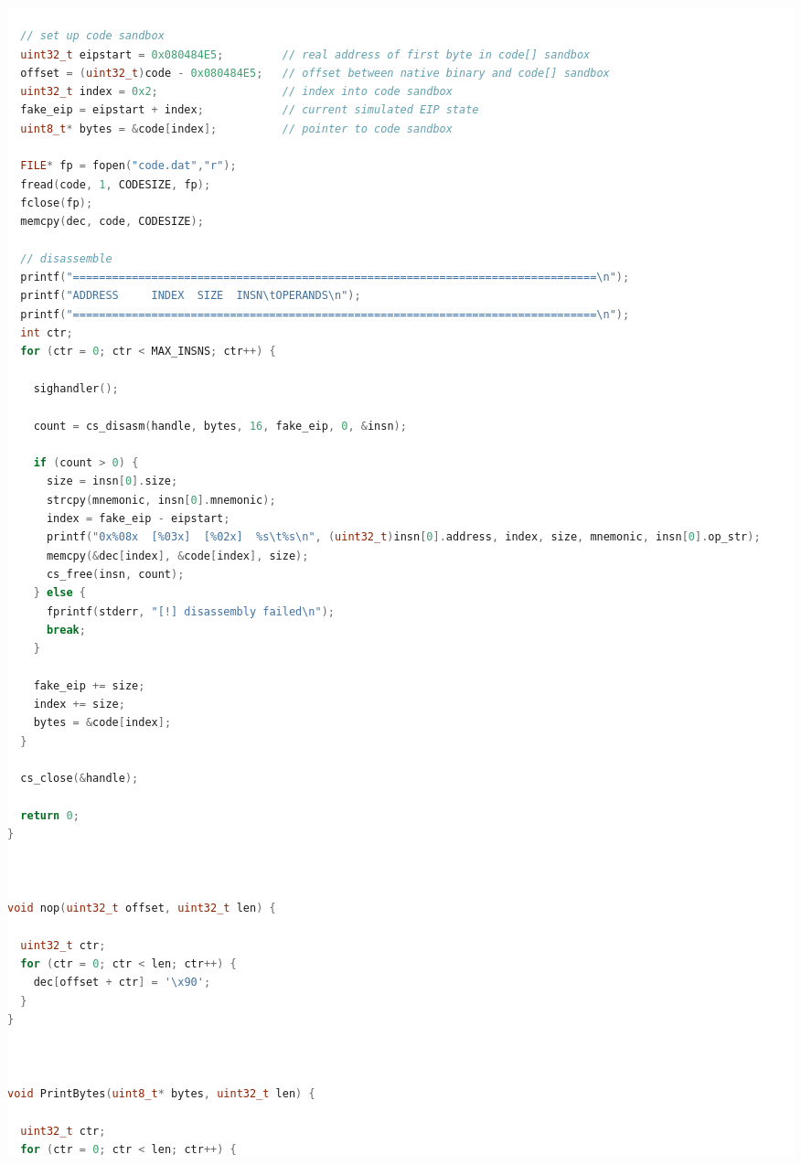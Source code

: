 ```C
  
  // set up code sandbox
  uint32_t eipstart = 0x080484E5;         // real address of first byte in code[] sandbox
  offset = (uint32_t)code - 0x080484E5;   // offset between native binary and code[] sandbox
  uint32_t index = 0x2;                   // index into code sandbox
  fake_eip = eipstart + index;            // current simulated EIP state
  uint8_t* bytes = &code[index];          // pointer to code sandbox

  FILE* fp = fopen("code.dat","r");
  fread(code, 1, CODESIZE, fp);
  fclose(fp);
  memcpy(dec, code, CODESIZE);
  
  // disassemble
  printf("================================================================================\n");
  printf("ADDRESS     INDEX  SIZE  INSN\tOPERANDS\n");
  printf("================================================================================\n");
  int ctr;
  for (ctr = 0; ctr < MAX_INSNS; ctr++) {
  
    sighandler();
  
    count = cs_disasm(handle, bytes, 16, fake_eip, 0, &insn);
  
    if (count > 0) {
      size = insn[0].size;
      strcpy(mnemonic, insn[0].mnemonic);
      index = fake_eip - eipstart;
      printf("0x%08x  [%03x]  [%02x]  %s\t%s\n", (uint32_t)insn[0].address, index, size, mnemonic, insn[0].op_str);
      memcpy(&dec[index], &code[index], size);
      cs_free(insn, count);
    } else {
      fprintf(stderr, "[!] disassembly failed\n");
      break;
    }
    
    fake_eip += size;
    index += size;
    bytes = &code[index];
  }

  cs_close(&handle);
  
  return 0;
}



void nop(uint32_t offset, uint32_t len) {
  
  uint32_t ctr;
  for (ctr = 0; ctr < len; ctr++) {
    dec[offset + ctr] = '\x90';
  }
}



void PrintBytes(uint8_t* bytes, uint32_t len) {

  uint32_t ctr;
  for (ctr = 0; ctr < len; ctr++) {
```
